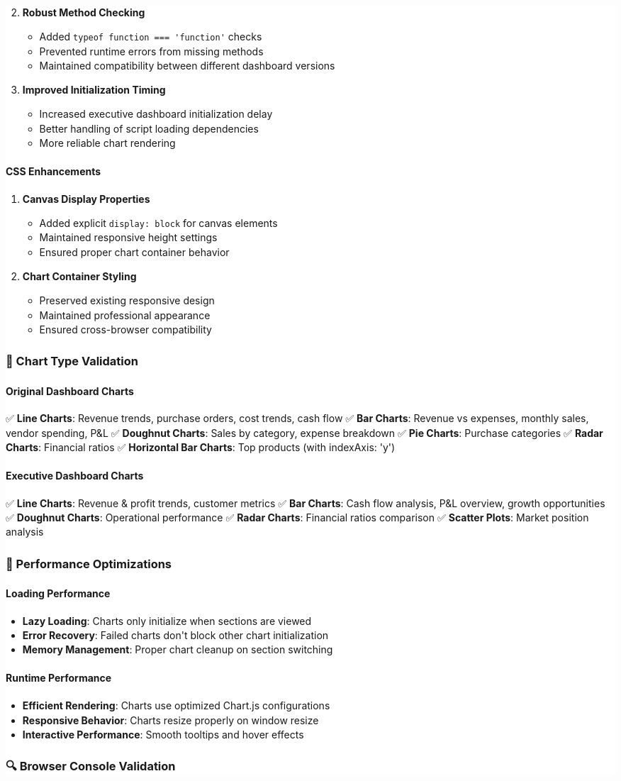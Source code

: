 2. **Robust Method Checking**
   - Added `typeof function === 'function'` checks
   - Prevented runtime errors from missing methods
   - Maintained compatibility between different dashboard versions

3. **Improved Initialization Timing**
   - Increased executive dashboard initialization delay
   - Better handling of script loading dependencies
   - More reliable chart rendering

#### CSS Enhancements
1. **Canvas Display Properties**
   - Added explicit `display: block` for canvas elements
   - Maintained responsive height settings
   - Ensured proper chart container behavior

2. **Chart Container Styling**
   - Preserved existing responsive design
   - Maintained professional appearance
   - Ensured cross-browser compatibility

### 🎯 Chart Type Validation

#### Original Dashboard Charts
✅ **Line Charts**: Revenue trends, purchase orders, cost trends, cash flow
✅ **Bar Charts**: Revenue vs expenses, monthly sales, vendor spending, P&L
✅ **Doughnut Charts**: Sales by category, expense breakdown
✅ **Pie Charts**: Purchase categories
✅ **Radar Charts**: Financial ratios
✅ **Horizontal Bar Charts**: Top products (with indexAxis: 'y')

#### Executive Dashboard Charts
✅ **Line Charts**: Revenue & profit trends, customer metrics
✅ **Bar Charts**: Cash flow analysis, P&L overview, growth opportunities
✅ **Doughnut Charts**: Operational performance
✅ **Radar Charts**: Financial ratios comparison
✅ **Scatter Plots**: Market position analysis

### 🚀 Performance Optimizations

#### Loading Performance
- **Lazy Loading**: Charts only initialize when sections are viewed
- **Error Recovery**: Failed charts don't block other chart initialization
- **Memory Management**: Proper chart cleanup on section switching

#### Runtime Performance
- **Efficient Rendering**: Charts use optimized Chart.js configurations
- **Responsive Behavior**: Charts resize properly on window resize
- **Interactive Performance**: Smooth tooltips and hover effects

### 🔍 Browser Console Validation
